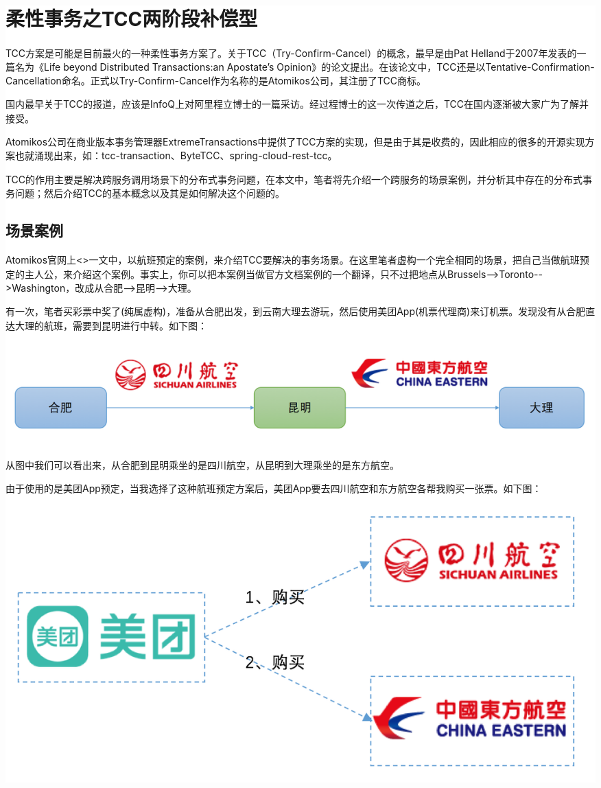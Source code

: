 # 柔性事务之TCC两阶段补偿型

TCC方案是可能是目前最火的一种柔性事务方案了。关于TCC（Try-Confirm-Cancel）的概念，最早是由Pat Helland于2007年发表的一篇名为《Life beyond Distributed Transactions:an Apostate’s Opinion》的论文提出。在该论文中，TCC还是以Tentative-Confirmation-Cancellation命名。正式以Try-Confirm-Cancel作为名称的是Atomikos公司，其注册了TCC商标。

   国内最早关于TCC的报道，应该是InfoQ上对阿里程立博士的一篇采访。经过程博士的这一次传道之后，TCC在国内逐渐被大家广为了解并接受。

  Atomikos公司在商业版本事务管理器ExtremeTransactions中提供了TCC方案的实现，但是由于其是收费的，因此相应的很多的开源实现方案也就涌现出来，如：tcc-transaction、ByteTCC、spring-cloud-rest-tcc。

  TCC的作用主要是解决跨服务调用场景下的分布式事务问题，在本文中，笔者将先介绍一个跨服务的场景案例，并分析其中存在的分布式事务问题；然后介绍TCC的基本概念以及其是如何解决这个问题的。

## **场景案例**

 Atomikos官网上<<Composite Transactions for SOA>>一文中，以航班预定的案例，来介绍TCC要解决的事务场景。在这里笔者虚构一个完全相同的场景，把自己当做航班预定的主人公，来介绍这个案例。事实上，你可以把本案例当做官方文档案例的一个翻译，只不过把地点从Brussels-->Toronto-->Washington，改成从合肥-->昆明-->大理。

   有一次，笔者买彩票中奖了(纯属虚构)，准备从合肥出发，到云南大理去游玩，然后使用美团App(机票代理商)来订机票。发现没有从合肥直达大理的航班，需要到昆明进行中转。如下图： 

![](./imgs/1.png)

从图中我们可以看出来，从合肥到昆明乘坐的是四川航空，从昆明到大理乘坐的是东方航空。

   由于使用的是美团App预定，当我选择了这种航班预定方案后，美团App要去四川航空和东方航空各帮我购买一张票。如下图： 

![](./imgs/2.png)
